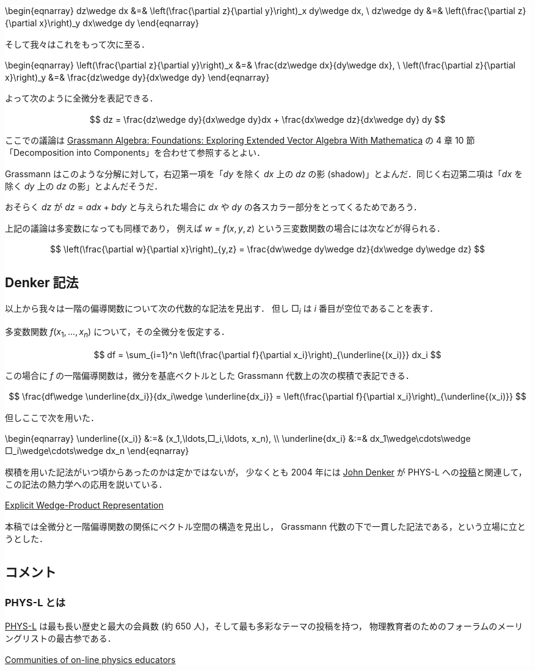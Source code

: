 \begin{eqnarray} dz\wedge dx &=& \left(\frac{\partial z}{\partial y}\right)_x dy\wedge dx, \\ dz\wedge dy &=& \left(\frac{\partial z}{\partial x}\right)_y dx\wedge dy \end{eqnarray}

そして我々はこれをもって次に至る．

\begin{eqnarray} \left(\frac{\partial z}{\partial y}\right)_x &=& \frac{dz\wedge dx}{dy\wedge dx}, \\ \left(\frac{\partial z}{\partial x}\right)_y &=& \frac{dz\wedge dy}{dx\wedge dy} \end{eqnarray}

よって次のように全微分を表記できる．

$$ dz = \frac{dz\wedge dy}{dx\wedge dy}dx + \frac{dx\wedge dz}{dx\wedge dy} dy $$

ここでの議論は [Grassmann Algebra: Foundations: Exploring Extended Vector Algebra With Mathematica](https://amzn.to/3XL3pV9) の 4 章 10 節「Decomposition into Components」を合わせて参照するとよい．

Grassmann はこのような分解に対して，右辺第一項を「$dy$ を除く $dx$ 上の $dz$ の影 (shadow)」とよんだ．同じく右辺第二項は「$dx$ を除く $dy$ 上の $dz$ の影」とよんだそうだ．

おそらく $dz$ が $dz=adx+bdy$ と与えられた場合に $dx$ や $dy$ の各スカラー部分をとってくるためであろう．

上記の議論は多変数になっても同様であり， 例えば $w=f(x,y,z)$ という三変数関数の場合には次などが得られる．

$$ \left(\frac{\partial w}{\partial x}\right)_{y,z} = \frac{dw\wedge dy\wedge dz}{dx\wedge dy\wedge dz} $$

## Denker 記法

以上から我々は一階の偏導関数について次の代数的な記法を見出す． 但し □${}_i$ は $i$ 番目が空位であることを表す．

多変数関数 $f(x_1,\ldots,x_n)$ について，その全微分を仮定する．

$$ df = \sum_{i=1}^n \left(\frac{\partial f}{\partial x_i}\right)_{\underline{(x_i)}} dx_i $$

この場合に $f$ の一階偏導関数は，微分を基底ベクトルとした Grassmann 代数上の次の楔積で表記できる．

$$ \frac{df\wedge \underline{dx_i}}{dx_i\wedge \underline{dx_i}} = \left(\frac{\partial f}{\partial x_i}\right)_{\underline{(x_i)}} $$

但しここで次を用いた．

\begin{eqnarray} \underline{(x_i)} &:=& (x_1,\ldots,□_i,\ldots, x_n), \\\\ \underline{dx_i} &:=& dx_1\wedge\cdots\wedge □_i\wedge\cdots\wedge dx_n \end{eqnarray}

楔積を用いた記法がいつ頃からあったのかは定かではないが， 少なくとも 2004 年には [John Denker](https://www.av8n.com/jsd/) が PHYS-L への[投稿](https://www.phys-l.org/archives/2004/12_2004/msg00253.html)と関連して， この記法の熱力学への応用を説いている．

[Explicit Wedge-Product Representation](https://www.av8n.com/physics/partial-derivative.htm#sec-wedge-ratio)

本稿では全微分と一階偏導関数の関係にベクトル空間の構造を見出し， Grassmann 代数の下で一貫した記法である，という立場に立とうとした．

## コメント

### PHYS-L とは

[PHYS-L](https://www.phys-l.org/) は最も長い歴史と最大の会員数 (約 650 人)，そして最も多彩なテーマの投稿を持つ， 物理教育者のためのフォーラムのメーリングリストの最古参である．

[Communities of on-line physics educators](https://aapt.scitation.org/doi/10.1119/1.880507)

